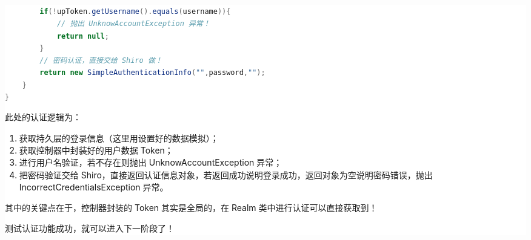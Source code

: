 ```java
        if(!upToken.getUsername().equals(username)){
            // 抛出 UnknowAccountException 异常！
            return null;
        }
        // 密码认证，直接交给 Shiro 做！
        return new SimpleAuthenticationInfo("",password,"");
    }
}
```

此处的认证逻辑为：

1. 获取持久层的登录信息（这里用设置好的数据模拟）；
2. 获取控制器中封装好的用户数据 Token；
3. 进行用户名验证，若不存在则抛出 UnknowAccountException 异常；
4. 把密码验证交给 Shiro，直接返回认证信息对象，若返回成功说明登录成功，返回对象为空说明密码错误，抛出 IncorrectCredentialsException 异常。

其中的关键点在于，控制器封装的 Token 其实是全局的，在 Realm 类中进行认证可以直接获取到！

测试认证功能成功，就可以进入下一阶段了！
